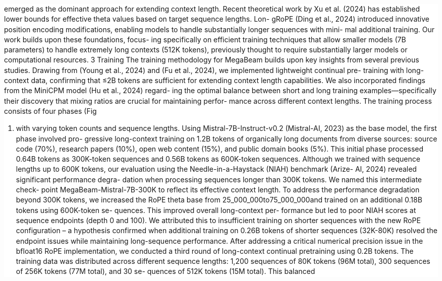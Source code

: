emerged as the dominant approach for extending
context length. Recent theoretical work by Xu et al.
(2024) has established lower bounds for effective
theta values based on target sequence lengths. Lon-
gRoPE (Ding et al., 2024) introduced innovative
position encoding modifications, enabling models
to handle substantially longer sequences with mini-
mal additional training.
Our work builds upon these foundations, focus-
ing specifically on efficient training techniques that
allow smaller models (7B parameters) to handle
extremely long contexts (512K tokens), previously
thought to require substantially larger models or
computational resources.
3 Training
The training methodology for MegaBeam builds
upon key insights from several previous studies.
Drawing from (Young et al., 2024) and (Fu et al.,
2024), we implemented lightweight continual pre-
training with long-context data, confirming that
≤2B tokens are sufficient for extending context
length capabilities. We also incorporated findings
from the MiniCPM model (Hu et al., 2024) regard-
ing the optimal balance between short and long
training examples—specifically their discovery that
mixing ratios are crucial for maintaining perfor-
mance across different context lengths.
The training process consists of four phases (Fig
1) with varying token counts and sequence lengths.
Using Mistral-7B-Instruct-v0.2 (Mistral-AI, 2023)
as the base model, the first phase involved pro-
gressive long-context training on 1.2B tokens of
organically long documents from diverse sources:
source code (70%), research papers (10%), open
web content (15%), and public domain books (5%).
This initial phase processed 0.64B tokens as 300K-token sequences and 0.56B tokens as 600K-token
sequences. Although we trained with sequence
lengths up to 600K tokens, our evaluation using the
Needle-in-a-Haystack (NIAH) benchmark (Arize-
AI, 2024) revealed significant performance degra-
dation when processing sequences longer than
300K tokens. We named this intermediate check-
point MegaBeam-Mistral-7B-300K to reflect its
effective context length.
To address the performance degradation beyond
300K tokens, we increased the RoPE theta base
from 25_000_000to75_000_000and trained on
an additional 0.18B tokens using 600K-token se-
quences. This improved overall long-context per-
formance but led to poor NIAH scores at sequence
endpoints (depth 0 and 100). We attributed this to
insufficient training on shorter sequences with the
new RoPE configuration – a hypothesis confirmed
when additional training on 0.26B tokens of shorter
sequences (32K-80K) resolved the endpoint issues
while maintaining long-sequence performance.
After addressing a critical numerical precision
issue in the bfloat16 RoPE implementation, we
conducted a third round of long-context continual
pretraining using 0.2B tokens. The training data
was distributed across different sequence lengths:
1,200 sequences of 80K tokens (96M total), 300
sequences of 256K tokens (77M total), and 30 se-
quences of 512K tokens (15M total). This balanced
